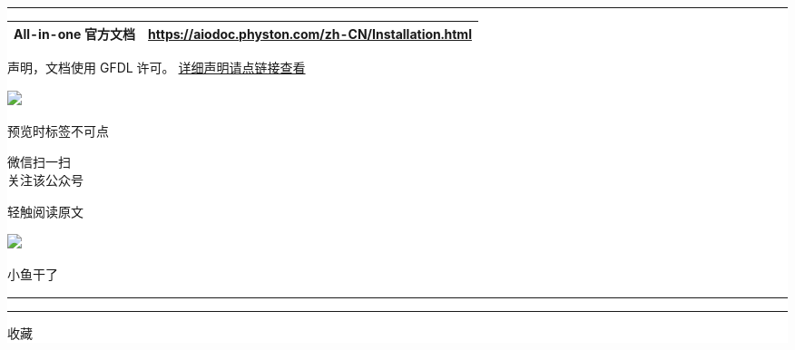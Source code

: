 * * *

  

All-in-one 官方文档  |  https://aiodoc.physton.com/zh-CN/Installation.html  
---|---  
  
声明，文档使用 GFDL 许可。  [ 详细声明请点链接查看
](http://mp.weixin.qq.com/s?__biz=MzIxNDU3MzkxOA==&mid=2247484392&idx=1&sn=d4541799ffade58ee09370b9c1239a37&chksm=97a435d9a0d3bccf4ab397577108d2d92092259b4cf3ca877a891173f1e965c69ca52f7e7eb6&scene=21#wechat_redirect)

![](https://mmbiz.qpic.cn/sz_mmbiz_png/fY8ibThH1At5wtvRxKRkN4GWicE93NRia42mINp8NB5HRDKfsnj48CgOiaReyfq5NjYNzTyq80PiczoianApmUnpTsNA/640?wx_fmt=png&wxfrom=5&wx_lazy=1&wx_co=1)

预览时标签不可点

微信扫一扫  
关注该公众号



轻触阅读原文

![](http://mmbiz.qpic.cn/sz_mmbiz_png/fY8ibThH1At6iciciaKY5WZ4ib8CVibVnVHRJwGj6ksg7fk0tzTMuLPsvptv6zswtKfCLNFwYr9aIBGkjiaYGBWtibwnOQ/0?wx_fmt=png)

小鱼干了







****



****



  收藏

